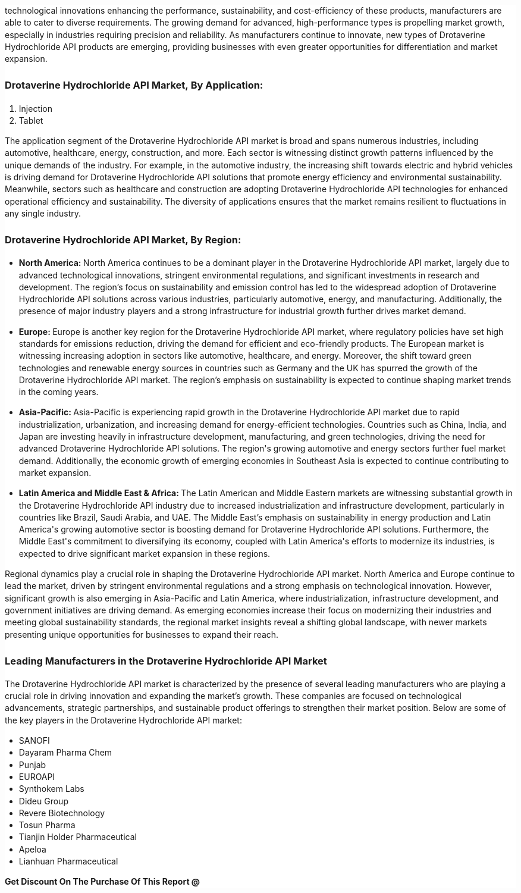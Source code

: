 technological innovations enhancing the performance, sustainability, and cost-efficiency of these products, manufacturers are able to cater to diverse requirements. The growing demand for advanced, high-performance types is propelling market growth, especially in industries requiring precision and reliability. As manufacturers continue to innovate, new types of Drotaverine Hydrochloride API products are emerging, providing businesses with even greater opportunities for differentiation and market expansion.</p><h3>Drotaverine Hydrochloride API Market,&nbsp;By Application:</h3><ol><li>Injection<li> Tablet</li></ol><p>The application segment of the Drotaverine Hydrochloride API market is broad and spans numerous industries, including automotive, healthcare, energy, construction, and more. Each sector is witnessing distinct growth patterns influenced by the unique demands of the industry. For example, in the automotive industry, the increasing shift towards electric and hybrid vehicles is driving demand for Drotaverine Hydrochloride API solutions that promote energy efficiency and environmental sustainability. Meanwhile, sectors such as healthcare and construction are adopting Drotaverine Hydrochloride API technologies for enhanced operational efficiency and sustainability. The diversity of applications ensures that the market remains resilient to fluctuations in any single industry.</p><h3>Drotaverine Hydrochloride API Market, By Region:</h3><ul><li><p><strong>North America:&nbsp;</strong>North America continues to be a dominant player in the Drotaverine Hydrochloride API market, largely due to advanced technological innovations, stringent environmental regulations, and significant investments in research and development. The region&rsquo;s focus on sustainability and emission control has led to the widespread adoption of Drotaverine Hydrochloride API solutions across various industries, particularly automotive, energy, and manufacturing. Additionally, the presence of major industry players and a strong infrastructure for industrial growth further drives market demand.</p></li><li><p><strong><strong>Europe:&nbsp;</strong></strong>Europe is another key region for the Drotaverine Hydrochloride API market, where regulatory policies have set high standards for emissions reduction, driving the demand for efficient and eco-friendly products. The European market is witnessing increasing adoption in sectors like automotive, healthcare, and energy. Moreover, the shift toward green technologies and renewable energy sources in countries such as Germany and the UK has spurred the growth of the Drotaverine Hydrochloride API market. The region&rsquo;s emphasis on sustainability is expected to continue shaping market trends in the coming years.</p></li><li><p><strong><strong>Asia-Pacific:&nbsp;</strong></strong>Asia-Pacific is experiencing rapid growth in the Drotaverine Hydrochloride API market due to rapid industrialization, urbanization, and increasing demand for energy-efficient technologies. Countries such as China, India, and Japan are investing heavily in infrastructure development, manufacturing, and green technologies, driving the need for advanced Drotaverine Hydrochloride API solutions. The region's growing automotive and energy sectors further fuel market demand. Additionally, the economic growth of emerging economies in Southeast Asia is expected to continue contributing to market expansion.</p></li><li><p><strong><strong>Latin America and Middle East &amp; Africa:&nbsp;</strong></strong>The Latin American and Middle Eastern markets are witnessing substantial growth in the Drotaverine Hydrochloride API industry due to increased industrialization and infrastructure development, particularly in countries like Brazil, Saudi Arabia, and UAE. The Middle East&rsquo;s emphasis on sustainability in energy production and Latin America's growing automotive sector is boosting demand for Drotaverine Hydrochloride API solutions. Furthermore, the Middle East's commitment to diversifying its economy, coupled with Latin America's efforts to modernize its industries, is expected to drive significant market expansion in these regions.</p></li></ul><p>Regional dynamics play a crucial role in shaping the Drotaverine Hydrochloride API market. North America and Europe continue to lead the market, driven by stringent environmental regulations and a strong emphasis on technological innovation. However, significant growth is also emerging in Asia-Pacific and Latin America, where industrialization, infrastructure development, and government initiatives are driving demand. As emerging economies increase their focus on modernizing their industries and meeting global sustainability standards, the regional market insights reveal a shifting global landscape, with newer markets presenting unique opportunities for businesses to expand their reach.</p><h3><strong>Leading Manufacturers in the Drotaverine Hydrochloride API Market</strong></h3><p>The Drotaverine Hydrochloride API market is characterized by the presence of several leading manufacturers who are playing a crucial role in driving innovation and expanding the market&rsquo;s growth. These companies are focused on technological advancements, strategic partnerships, and sustainable product offerings to strengthen their market position. Below are some of the key players in the Drotaverine Hydrochloride API market:</p></div><div class="article-main__content" data-test-id="publishing-text-block"><ul><li><span class="">SANOFI<li> Dayaram Pharma Chem<li> Punjab<li> EUROAPI<li> Synthokem Labs<li> Dideu Group<li> Revere Biotechnology<li> Tosun Pharma<li> Tianjin Holder Pharmaceutical<li> Apeloa<li> Lianhuan Pharmaceutical</span></li></ul></div><div class="article-main__content" data-test-id="publishing-text-block"><p><span class="font-[700]"><strong>Get Discount On The Purchase Of This Report @</strong>